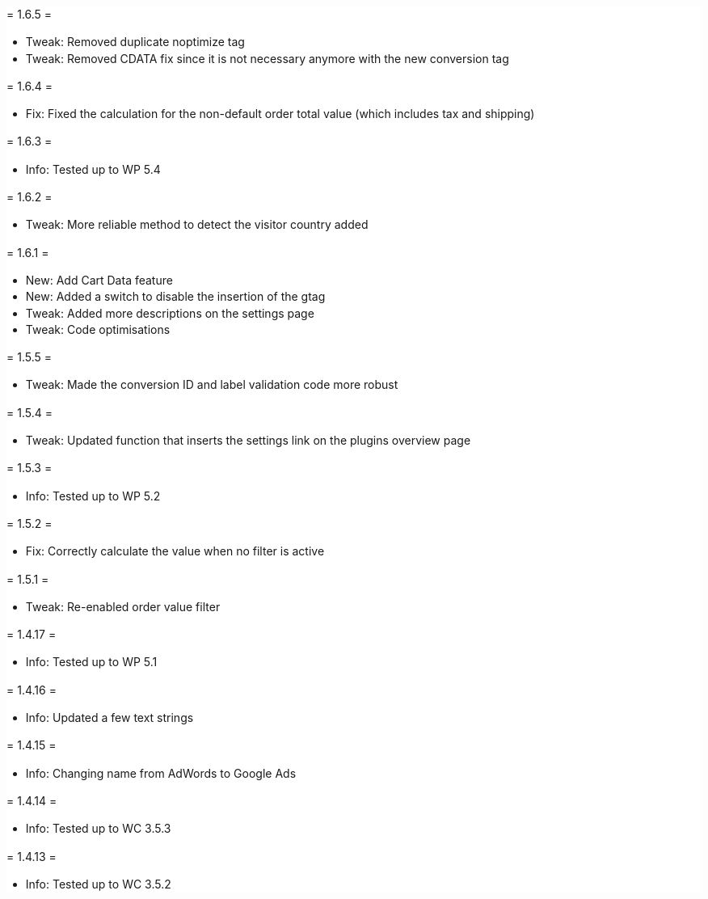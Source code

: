 = 1.6.5 =

* Tweak: Removed duplicate noptimize tag
* Tweak: Removed CDATA fix since it is not necessary anymore with the new conversion tag

= 1.6.4 =

* Fix: Fixed the calculation for the non-default order total value (which includes tax and shipping)

= 1.6.3 =

* Info: Tested up to WP 5.4

= 1.6.2 =

* Tweak: More reliable method to detect the visitor country added

= 1.6.1 =

* New: Add Cart Data feature
* New: Added a switch to disable the insertion of the gtag
* Tweak: Added more descriptions on the settings page
* Tweak: Code optimisations

= 1.5.5 =

* Tweak: Made the conversion ID and label validation code more robust

= 1.5.4 =

* Tweak: Updated function that inserts the settings link on the plugins overview page

= 1.5.3 =

* Info: Tested up to WP 5.2

= 1.5.2 =

* Fix: Correctly calculate the value when no filter is active

= 1.5.1 =

* Tweak: Re-enabled order value filter

= 1.4.17 =

* Info: Tested up to WP 5.1

= 1.4.16 =

* Info: Updated a few text strings

= 1.4.15 =

* Info: Changing name from AdWords to Google Ads

= 1.4.14 =

* Info: Tested up to WC 3.5.3

= 1.4.13 =

* Info: Tested up to WC 3.5.2
